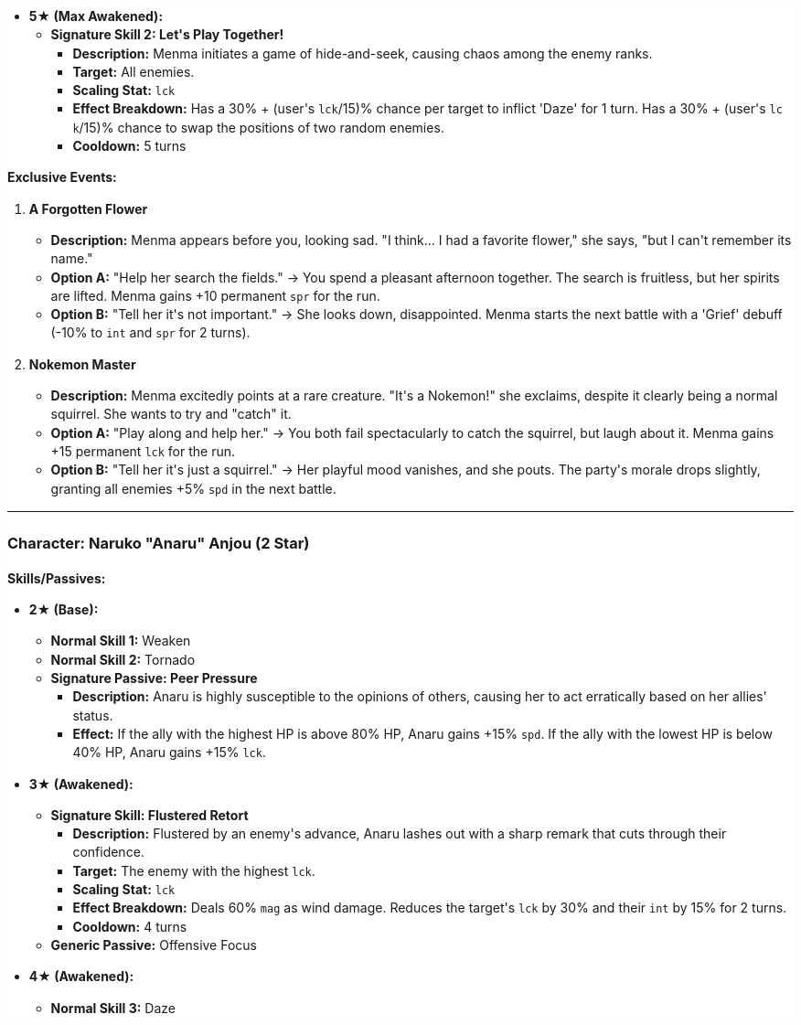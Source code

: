 *   **5★ (Max Awakened):**
    *   **Signature Skill 2: Let's Play Together!**
        *   **Description:** Menma initiates a game of hide-and-seek, causing chaos among the enemy ranks.
        *   **Target:** All enemies.
        *   **Scaling Stat:** `lck`
        *   **Effect Breakdown:** Has a 30% + (user's `lck`/15)% chance per target to inflict 'Daze' for 1 turn. Has a 30% + (user's `lck`/15)% chance to swap the positions of two random enemies.
        *   **Cooldown:** 5 turns

**Exclusive Events:**

1.  **A Forgotten Flower**
    *   **Description:** Menma appears before you, looking sad. "I think... I had a favorite flower," she says, "but I can't remember its name."
    *   **Option A:** "Help her search the fields." -> You spend a pleasant afternoon together. The search is fruitless, but her spirits are lifted. Menma gains +10 permanent `spr` for the run.
    *   **Option B:** "Tell her it's not important." -> She looks down, disappointed. Menma starts the next battle with a 'Grief' debuff (-10% to `int` and `spr` for 2 turns).

2.  **Nokemon Master**
    *   **Description:** Menma excitedly points at a rare creature. "It's a Nokemon!" she exclaims, despite it clearly being a normal squirrel. She wants to try and "catch" it.
    *   **Option A:** "Play along and help her." -> You both fail spectacularly to catch the squirrel, but laugh about it. Menma gains +15 permanent `lck` for the run.
    *   **Option B:** "Tell her it's just a squirrel." -> Her playful mood vanishes, and she pouts. The party's morale drops slightly, granting all enemies +5% `spd` in the next battle.

---
### **Character: Naruko "Anaru" Anjou (2 Star)**

**Skills/Passives:**

*   **2★ (Base):**
    *   **Normal Skill 1:** Weaken
    *   **Normal Skill 2:** Tornado
    *   **Signature Passive: Peer Pressure**
        *   **Description:** Anaru is highly susceptible to the opinions of others, causing her to act erratically based on her allies' status.
        *   **Effect:** If the ally with the highest HP is above 80% HP, Anaru gains +15% `spd`. If the ally with the lowest HP is below 40% HP, Anaru gains +15% `lck`.

*   **3★ (Awakened):**
    *   **Signature Skill: Flustered Retort**
        *   **Description:** Flustered by an enemy's advance, Anaru lashes out with a sharp remark that cuts through their confidence.
        *   **Target:** The enemy with the highest `lck`.
        *   **Scaling Stat:** `lck`
        *   **Effect Breakdown:** Deals 60% `mag` as wind damage. Reduces the target's `lck` by 30% and their `int` by 15% for 2 turns.
        *   **Cooldown:** 4 turns
    *   **Generic Passive:** Offensive Focus

*   **4★ (Awakened):**
    *   **Normal Skill 3:** Daze
